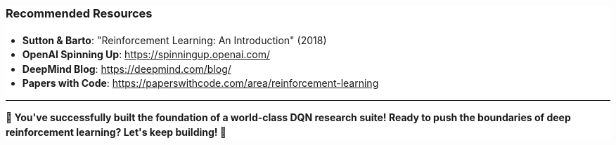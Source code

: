 ### **Recommended Resources**
- **Sutton & Barto**: "Reinforcement Learning: An Introduction" (2018)
- **OpenAI Spinning Up**: https://spinningup.openai.com/
- **DeepMind Blog**: https://deepmind.com/blog/
- **Papers with Code**: https://paperswithcode.com/area/reinforcement-learning

---

**🎯 You've successfully built the foundation of a world-class DQN research suite! Ready to push the boundaries of deep reinforcement learning? Let's keep building! 🚀**
